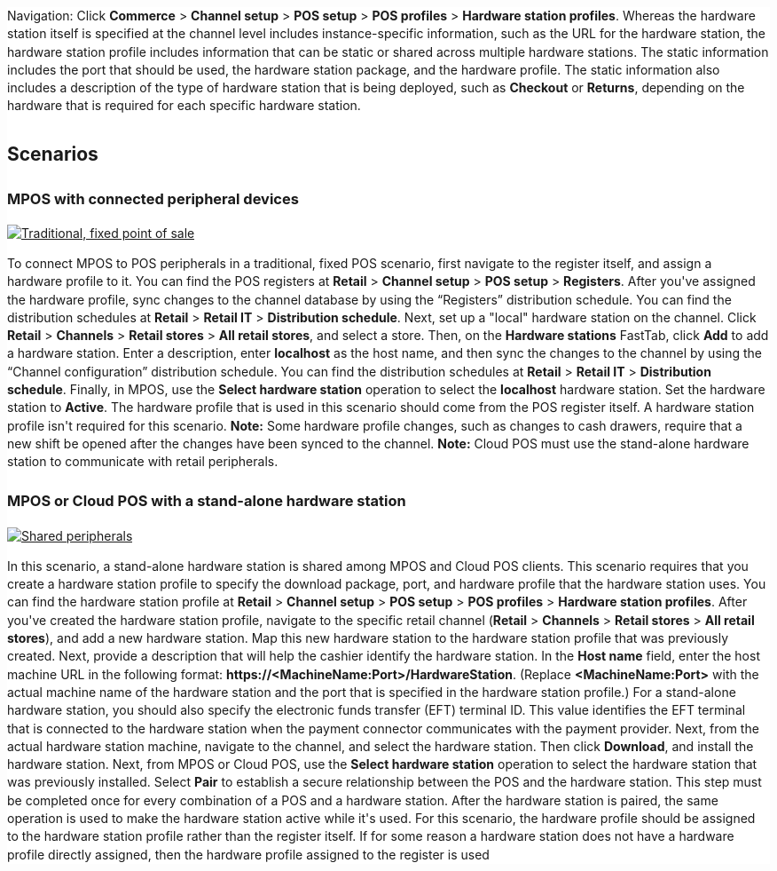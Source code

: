 Navigation: Click **Commerce** &gt; **Channel setup** &gt; **POS setup** &gt; **POS profiles** &gt; **Hardware station profiles**. Whereas the hardware station itself is specified at the channel level includes instance-specific information, such as the URL for the hardware station, the hardware station profile includes information that can be static or shared across multiple hardware stations. The static information includes the port that should be used, the hardware station package, and the hardware profile. The static information also includes a description of the type of hardware station that is being deployed, such as **Checkout** or **Returns**, depending on the hardware that is required for each specific hardware station.

## Scenarios
### MPOS with connected peripheral devices

[![Traditional, fixed point of sale](./media/traditional-300x279.png)](./media/traditional.png) 

To connect MPOS to POS peripherals in a traditional, fixed POS scenario, first navigate to the register itself, and assign a hardware profile to it. You can find the POS registers at **Retail** &gt; **Channel setup** &gt; **POS setup** &gt; **Registers**. After you've assigned the hardware profile, sync changes to the channel database by using the “Registers” distribution schedule. You can find the distribution schedules at **Retail** &gt; **Retail IT** &gt; **Distribution schedule**. Next, set up a "local" hardware station on the channel. Click **Retail** &gt; **Channels** &gt; **Retail stores** &gt; **All retail stores**, and select a store. Then, on the **Hardware stations** FastTab, click **Add** to add a hardware station. Enter a description, enter **localhost** as the host name, and then sync the changes to the channel by using the “Channel configuration” distribution schedule. You can find the distribution schedules at **Retail** &gt; **Retail IT** &gt; **Distribution schedule**. Finally, in MPOS, use the **Select hardware station** operation to select the **localhost** hardware station. Set the hardware station to **Active**. The hardware profile that is used in this scenario should come from the POS register itself. A hardware station profile isn't required for this scenario. **Note:** Some hardware profile changes, such as changes to cash drawers, require that a new shift be opened after the changes have been synced to the channel. **Note:** Cloud POS must use the stand-alone hardware station to communicate with retail peripherals.

### MPOS or Cloud POS with a stand-alone hardware station
[![Shared peripherals](./media/shared-300x254.png)](./media/shared.png)

In this scenario, a stand-alone hardware station is shared among MPOS and Cloud POS clients. This scenario requires that you create a hardware station profile to specify the download package, port, and hardware profile that the hardware station uses. You can find the hardware station profile at **Retail** &gt; **Channel setup** &gt; **POS setup** &gt; **POS profiles** &gt; **Hardware station profiles**. After you've created the hardware station profile, navigate to the specific retail channel (**Retail** &gt; **Channels** &gt; **Retail stores** &gt; **All retail stores**), and add a new hardware station. Map this new hardware station to the hardware station profile that was previously created. Next, provide a description that will help the cashier identify the hardware station. In the **Host name** field, enter the host machine URL in the following format: **https://&lt;MachineName:Port&gt;/HardwareStation**. (Replace **&lt;MachineName:Port&gt;** with the actual machine name of the hardware station and the port that is specified in the hardware station profile.) For a stand-alone hardware station, you should also specify the electronic funds transfer (EFT) terminal ID. This value identifies the EFT terminal that is connected to the hardware station when the payment connector communicates with the payment provider. Next, from the actual hardware station machine, navigate to the channel, and select the hardware station. Then click **Download**, and install the hardware station. Next, from MPOS or Cloud POS, use the **Select hardware station** operation to select the hardware station that was previously installed. Select **Pair** to establish a secure relationship between the POS and the hardware station. This step must be completed once for every combination of a POS and a hardware station. After the hardware station is paired, the same operation is used to make the hardware station active while it's used. For this scenario, the hardware profile should be assigned to the hardware station profile rather than the register itself. If for some reason a hardware station does not have a hardware profile directly assigned, then the hardware profile assigned to the register is used
